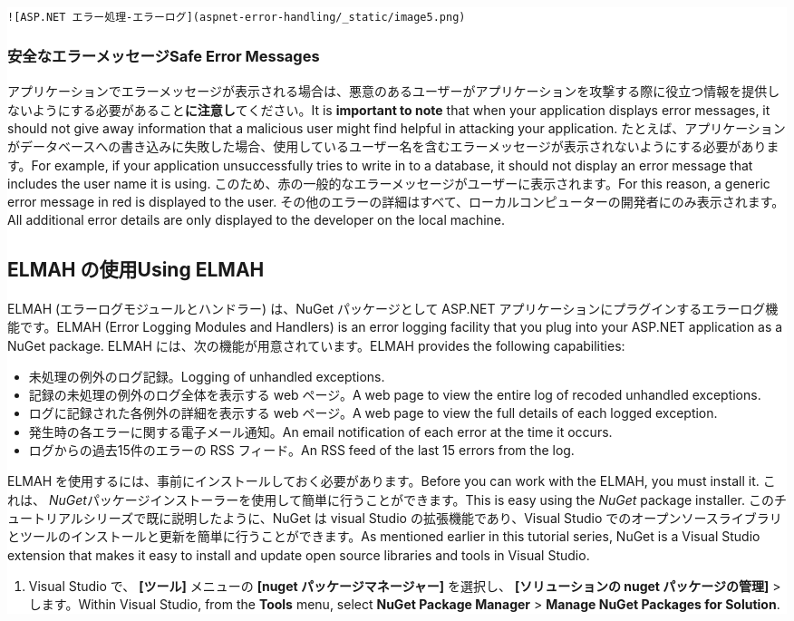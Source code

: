     ![ASP.NET エラー処理-エラーログ](aspnet-error-handling/_static/image5.png)

### <a name="safe-error-messages"></a><span data-ttu-id="5dc3c-288">安全なエラーメッセージ</span><span class="sxs-lookup"><span data-stu-id="5dc3c-288">Safe Error Messages</span></span>

<span data-ttu-id="5dc3c-289">アプリケーションでエラーメッセージが表示される場合は、悪意のあるユーザーがアプリケーションを攻撃する際に役立つ情報を提供しないようにする必要があること**に注意し**てください。</span><span class="sxs-lookup"><span data-stu-id="5dc3c-289">It is **important to note** that when your application displays error messages, it should not give away information that a malicious user might find helpful in attacking your application.</span></span> <span data-ttu-id="5dc3c-290">たとえば、アプリケーションがデータベースへの書き込みに失敗した場合、使用しているユーザー名を含むエラーメッセージが表示されないようにする必要があります。</span><span class="sxs-lookup"><span data-stu-id="5dc3c-290">For example, if your application unsuccessfully tries to write in to a database, it should not display an error message that includes the user name it is using.</span></span> <span data-ttu-id="5dc3c-291">このため、赤の一般的なエラーメッセージがユーザーに表示されます。</span><span class="sxs-lookup"><span data-stu-id="5dc3c-291">For this reason, a generic error message in red is displayed to the user.</span></span> <span data-ttu-id="5dc3c-292">その他のエラーの詳細はすべて、ローカルコンピューターの開発者にのみ表示されます。</span><span class="sxs-lookup"><span data-stu-id="5dc3c-292">All additional error details are only displayed to the developer on the local machine.</span></span>

## <a name="using-elmah"></a><span data-ttu-id="5dc3c-293">ELMAH の使用</span><span class="sxs-lookup"><span data-stu-id="5dc3c-293">Using ELMAH</span></span>

<span data-ttu-id="5dc3c-294">ELMAH (エラーログモジュールとハンドラー) は、NuGet パッケージとして ASP.NET アプリケーションにプラグインするエラーログ機能です。</span><span class="sxs-lookup"><span data-stu-id="5dc3c-294">ELMAH (Error Logging Modules and Handlers) is an error logging facility that you plug into your ASP.NET application as a NuGet package.</span></span> <span data-ttu-id="5dc3c-295">ELMAH には、次の機能が用意されています。</span><span class="sxs-lookup"><span data-stu-id="5dc3c-295">ELMAH provides the following capabilities:</span></span>

- <span data-ttu-id="5dc3c-296">未処理の例外のログ記録。</span><span class="sxs-lookup"><span data-stu-id="5dc3c-296">Logging of unhandled exceptions.</span></span>
- <span data-ttu-id="5dc3c-297">記録の未処理の例外のログ全体を表示する web ページ。</span><span class="sxs-lookup"><span data-stu-id="5dc3c-297">A web page to view the entire log of recoded unhandled exceptions.</span></span>
- <span data-ttu-id="5dc3c-298">ログに記録された各例外の詳細を表示する web ページ。</span><span class="sxs-lookup"><span data-stu-id="5dc3c-298">A web page to view the full details of each logged exception.</span></span>
- <span data-ttu-id="5dc3c-299">発生時の各エラーに関する電子メール通知。</span><span class="sxs-lookup"><span data-stu-id="5dc3c-299">An email notification of each error at the time it occurs.</span></span>
- <span data-ttu-id="5dc3c-300">ログからの過去15件のエラーの RSS フィード。</span><span class="sxs-lookup"><span data-stu-id="5dc3c-300">An RSS feed of the last 15 errors from the log.</span></span>

<span data-ttu-id="5dc3c-301">ELMAH を使用するには、事前にインストールしておく必要があります。</span><span class="sxs-lookup"><span data-stu-id="5dc3c-301">Before you can work with the ELMAH, you must install it.</span></span> <span data-ttu-id="5dc3c-302">これは、 *NuGet*パッケージインストーラーを使用して簡単に行うことができます。</span><span class="sxs-lookup"><span data-stu-id="5dc3c-302">This is easy using the *NuGet* package installer.</span></span> <span data-ttu-id="5dc3c-303">このチュートリアルシリーズで既に説明したように、NuGet は visual Studio の拡張機能であり、Visual Studio でのオープンソースライブラリとツールのインストールと更新を簡単に行うことができます。</span><span class="sxs-lookup"><span data-stu-id="5dc3c-303">As mentioned earlier in this tutorial series, NuGet is a Visual Studio extension that makes it easy to install and update open source libraries and tools in Visual Studio.</span></span>

1. <span data-ttu-id="5dc3c-304">Visual Studio で、 **[ツール]** メニューの **[nuget パッケージマネージャー]** を選択し、 **[ソリューションの nuget パッケージの管理]**  > します。</span><span class="sxs-lookup"><span data-stu-id="5dc3c-304">Within Visual Studio, from the **Tools** menu, select **NuGet Package Manager** > **Manage NuGet Packages for Solution**.</span></span> 
